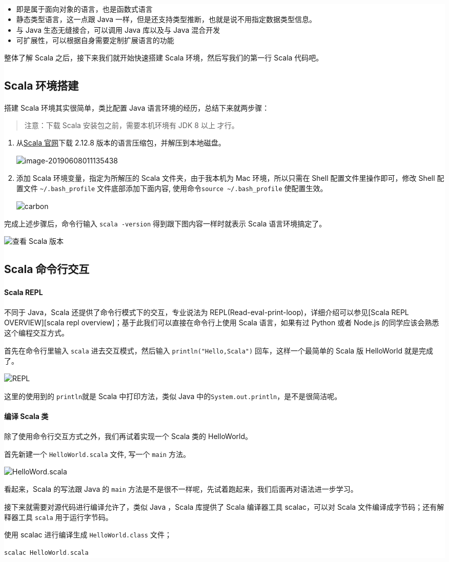 - 即是属于面向对象的语言，也是函数式语言
- 静态类型语言，这一点跟 Java 一样，但是还支持类型推断，也就是说不用指定数据类型信息。
- 与 Java 生态无缝接合，可以调用 Java 库以及与 Java 混合开发
- 可扩展性，可以根据自身需要定制扩展语言的功能

整体了解 Scala 之后，接下来我们就开始快速搭建 Scala 环境，然后写我们的第一行 Scala 代码吧。

## Scala 环境搭建

搭建 Scala 环境其实很简单，类比配置 Java 语言环境的经历，总结下来就两步骤：

> 注意：下载 Scala 安装包之前，需要本机环境有 JDK 8 以上 才行。

1. 从[Scala 官网](https://www.scala-lang.org/download/)下载 2.12.8 版本的语言压缩包，并解压到本地磁盘。

   ![image-20190608011135438](http://ww1.sinaimg.cn/large/006tNc79ly1g3t3e2xzjtj30u00uxadp.jpg)

2. 添加 Scala 环境变量，指定为所解压的 Scala 文件夹，由于我本机为 Mac 环境，所以只需在 Shell 配置文件里操作即可，修改 Shell 配置文件 `~/.bash_profile` 文件底部添加下面内容, 使用命令`source ~/.bash_profile` 使配置生效。

   ![carbon](http://ww1.sinaimg.cn/large/006tNc79ly1g3tjwzlrcwj311s08caam.jpg)

完成上述步骤后，命令行输入 `scala -version` 得到跟下图内容一样时就表示 Scala 语言环境搞定了。

![查看 Scala 版本](http://ww3.sinaimg.cn/large/006tNc79ly1g3t48j43tkj316a06eq3h.jpg)



## Scala 命令行交互

#### Scala REPL

不同于 Java，Scala 还提供了命令行模式下的交互，专业说法为 REPL(Read-eval-print-loop)，详细介绍可以参见[Scala REPL OVERVIEW][scala repl overview]；基于此我们可以直接在命令行上使用 Scala 语言，如果有过 Python 或者 Node.js 的同学应该会熟悉这个编程交互方式。

首先在命令行里输入 `scala` 进去交互模式，然后输入 `println("Hello,Scala")` 回车，这样一个最简单的 Scala 版 HelloWorld 就是完成了。

![REPL](http://ww1.sinaimg.cn/large/006tNc79ly1g3t4h6wz94j311s0i2q40.jpg)

这里的使用到的 `println`就是 Scala 中打印方法，类似 Java 中的`System.out.println`，是不是很简洁呢。

#### 编译 Scala 类

除了使用命令行交互方式之外，我们再试着实现一个 Scala 类的 HelloWorld。

首先新建一个 `HelloWorld.scala` 文件, 写一个 `main` 方法。

![HelloWord.scala](http://ww1.sinaimg.cn/large/006tNc79ly1g3upe2vzdaj311s09i0tl.jpg)

看起来，Scala 的写法跟 Java 的 `main` 方法是不是很不一样呢，先试着跑起来，我们后面再对语法进一步学习。

接下来就需要对源代码进行编译允许了，类似 Java ，Scala 库提供了 Scala 编译器工具 scalac，可以对 Scala 文件编译成字节码；还有解释器工具 `scala` 用于运行字节码。

使用 scalac 进行编译生成 `HelloWorld.class` 文件；

```scala
scalac HelloWorld.scala
```
